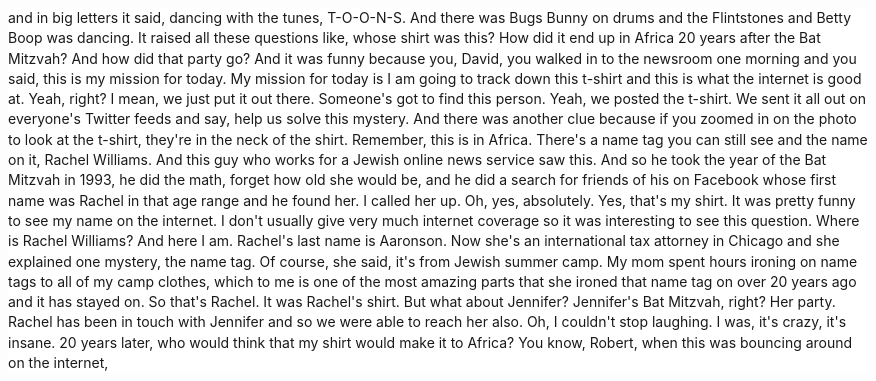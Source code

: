 and in big letters it said, dancing with the tunes,
T-O-O-N-S.
And there was Bugs Bunny on drums and the Flintstones
and Betty Boop was dancing.
It raised all these questions like,
whose shirt was this?
How did it end up in Africa 20 years
after the Bat Mitzvah?
And how did that party go?
And it was funny because you, David,
you walked in to the newsroom one morning
and you said, this is my mission for today.
My mission for today is I am going to track
down this t-shirt and this is what the internet
is good at.
Yeah, right?
I mean, we just put it out there.
Someone's got to find this person.
Yeah, we posted the t-shirt.
We sent it all out on everyone's Twitter feeds
and say, help us solve this mystery.
And there was another clue because if you zoomed in
on the photo to look at the t-shirt,
they're in the neck of the shirt.
Remember, this is in Africa.
There's a name tag you can still see
and the name on it, Rachel Williams.
And this guy who works for a Jewish online news service
saw this.
And so he took the year of the Bat Mitzvah in 1993,
he did the math, forget how old she would be,
and he did a search for friends of his on Facebook
whose first name was Rachel in that age range
and he found her.
I called her up.
Oh, yes, absolutely.
Yes, that's my shirt.
It was pretty funny to see my name on the internet.
I don't usually give very much internet coverage
so it was interesting to see this question.
Where is Rachel Williams?
And here I am.
Rachel's last name is Aaronson.
Now she's an international tax attorney in Chicago
and she explained one mystery, the name tag.
Of course, she said, it's from Jewish summer camp.
My mom spent hours ironing on name tags
to all of my camp clothes,
which to me is one of the most amazing parts
that she ironed that name tag on over 20 years ago
and it has stayed on.
So that's Rachel.
It was Rachel's shirt.
But what about Jennifer?
Jennifer's Bat Mitzvah, right?
Her party.
Rachel has been in touch with Jennifer
and so we were able to reach her also.
Oh, I couldn't stop laughing.
I was, it's crazy, it's insane.
20 years later, who would think
that my shirt would make it to Africa?
You know, Robert,
when this was bouncing around on the internet,